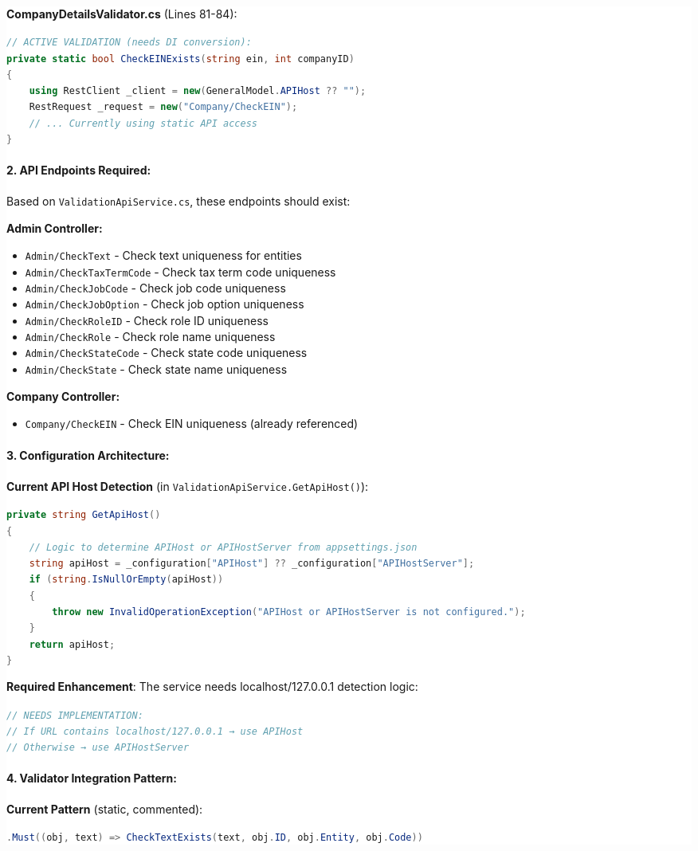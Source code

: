 **CompanyDetailsValidator.cs** (Lines 81-84):
```csharp
// ACTIVE VALIDATION (needs DI conversion):
private static bool CheckEINExists(string ein, int companyID)
{
    using RestClient _client = new(GeneralModel.APIHost ?? "");
    RestRequest _request = new("Company/CheckEIN");
    // ... Currently using static API access
}
```

#### **2. API Endpoints Required:**

Based on `ValidationApiService.cs`, these endpoints should exist:

**Admin Controller:**
- `Admin/CheckText` - Check text uniqueness for entities
- `Admin/CheckTaxTermCode` - Check tax term code uniqueness
- `Admin/CheckJobCode` - Check job code uniqueness  
- `Admin/CheckJobOption` - Check job option uniqueness
- `Admin/CheckRoleID` - Check role ID uniqueness
- `Admin/CheckRole` - Check role name uniqueness
- `Admin/CheckStateCode` - Check state code uniqueness
- `Admin/CheckState` - Check state name uniqueness

**Company Controller:**
- `Company/CheckEIN` - Check EIN uniqueness (already referenced)

#### **3. Configuration Architecture:**

**Current API Host Detection** (in `ValidationApiService.GetApiHost()`):
```csharp
private string GetApiHost()
{
    // Logic to determine APIHost or APIHostServer from appsettings.json
    string apiHost = _configuration["APIHost"] ?? _configuration["APIHostServer"];
    if (string.IsNullOrEmpty(apiHost))
    {
        throw new InvalidOperationException("APIHost or APIHostServer is not configured.");
    }
    return apiHost;
}
```

**Required Enhancement**: The service needs localhost/127.0.0.1 detection logic:
```csharp
// NEEDS IMPLEMENTATION:
// If URL contains localhost/127.0.0.1 → use APIHost
// Otherwise → use APIHostServer
```

#### **4. Validator Integration Pattern:**

**Current Pattern** (static, commented):
```csharp
.Must((obj, text) => CheckTextExists(text, obj.ID, obj.Entity, obj.Code))
```
